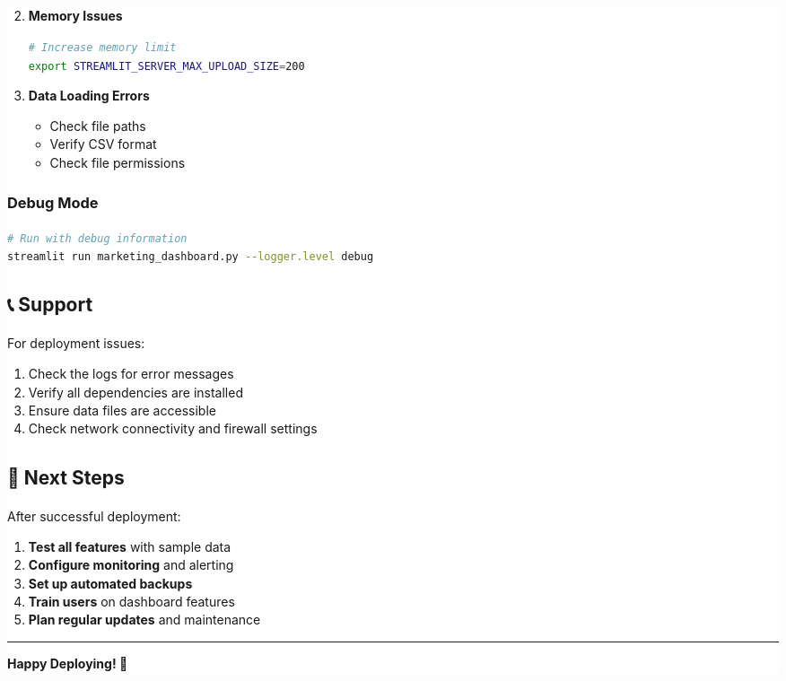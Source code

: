 2. **Memory Issues**
   ```bash
   # Increase memory limit
   export STREAMLIT_SERVER_MAX_UPLOAD_SIZE=200
   ```

3. **Data Loading Errors**
   - Check file paths
   - Verify CSV format
   - Check file permissions

### Debug Mode
```bash
# Run with debug information
streamlit run marketing_dashboard.py --logger.level debug
```

## 📞 Support

For deployment issues:
1. Check the logs for error messages
2. Verify all dependencies are installed
3. Ensure data files are accessible
4. Check network connectivity and firewall settings

## 🎯 Next Steps

After successful deployment:
1. **Test all features** with sample data
2. **Configure monitoring** and alerting
3. **Set up automated backups**
4. **Train users** on dashboard features
5. **Plan regular updates** and maintenance

---

**Happy Deploying! 🚀**
